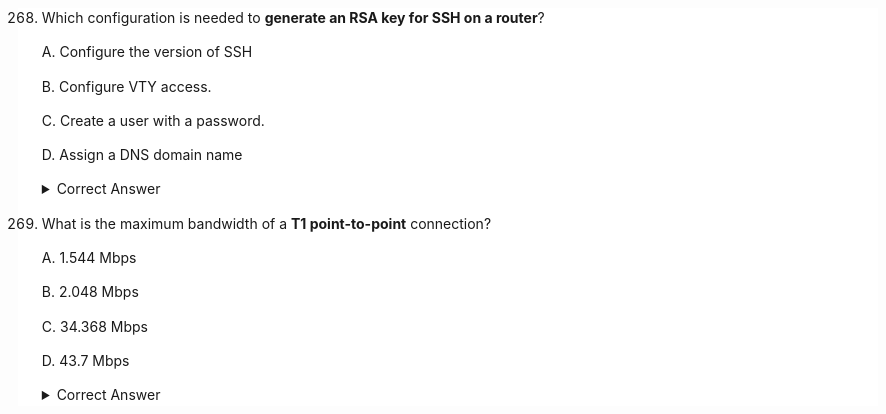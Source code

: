 268. Which configuration is needed to **generate an RSA key for SSH on a router**?

       A. Configure the version of SSH

       B. Configure VTY access.

       C. Create a user with a password.

       D. Assign a DNS domain name

       <details>
        <summary>Correct Answer</summary>
           <strong>D</strong>
           <p><em>Explanation: </em></p>
           <ul>two conditions must be met before SSH can operate normally on a Cisco IOS switch:
               <li>The Cisco IOS image used must be a k9(crypto) image in order to support SSH. </li>
               <li>Configure the DNS domain of the router.</li>
           </ul>
           <a> https://www.cisco.com/c/en/us/td/docs/ios-xml/ios/sec_usr_ssh/configuration/15-s/sec-usr-ssh-15-s-book/sec-secure-shell-v2.html</a>
       </details>

269. What is the maximum bandwidth of a **T1 point-to-point** connection?

       A. 1.544 Mbps

       B. 2.048 Mbps

       C. 34.368 Mbps

       D. 43.7 Mbps

       <details>
        <summary>Correct Answer</summary>
           <strong>A</strong>
           <p><em>Explanation: </em></p>
           <h6>WAN Connection Bandwidth</h6>
       <blockquote><ul>
       <li><strong>Digital Signal 0 (DS0)</strong>: This is the basic digital signaling rate of <strong>64Kbps</strong>, equivalent to one channel. Europe uses the E0 and Japan uses the J0 to reference the same channel speed. Typically used in a T-carrier transmission, this is the generic term used by several multiplexed digital carrier systems. This is the smallest capacity digital circuit. 1 DS0 = 1 voice/data line.</li>
       <li><strong>T1</strong> Also referred to as a <strong>DS1</strong>, this contains 24 DS0 circuits bundled together with a total bandwidth of <strong>1.544Mbps</strong>.</li>
       <li><strong>E1</strong> European equivalent of the T1. Contains 30 DS0 circuits bundled together with a bandwidth of <strong>2.048Mbps</strong>.</li>
       <li><strong>T3</strong> Referred to as a DS3, this has 28 DS1s bundled together, or 672 DS0s, with a bandwidth of 44.736Mbps.</li>
       <li><strong>OC-3</strong> Optical Carrier (OC) 3, uses fiber, is made up of three DS3s bundled together, and contains 2,016 DS0s with a total bandwidth of 155.52Mbps.</li>
       <li><strong>OC-12</strong> Optical Carrier 12 is make up of four OC-3s bundled together and contains 8,064 DS0s with a total bandwidth of 622.08Mbps.</li>
       <li><strong>OC-48</strong> Optical Carrier 48 is made up of four OC12s bundled together and contains 32,256 DS0s with a total bandwidth of 2488.32Mbps.</li>
       </ul>
       </blockquote>
       </details>
